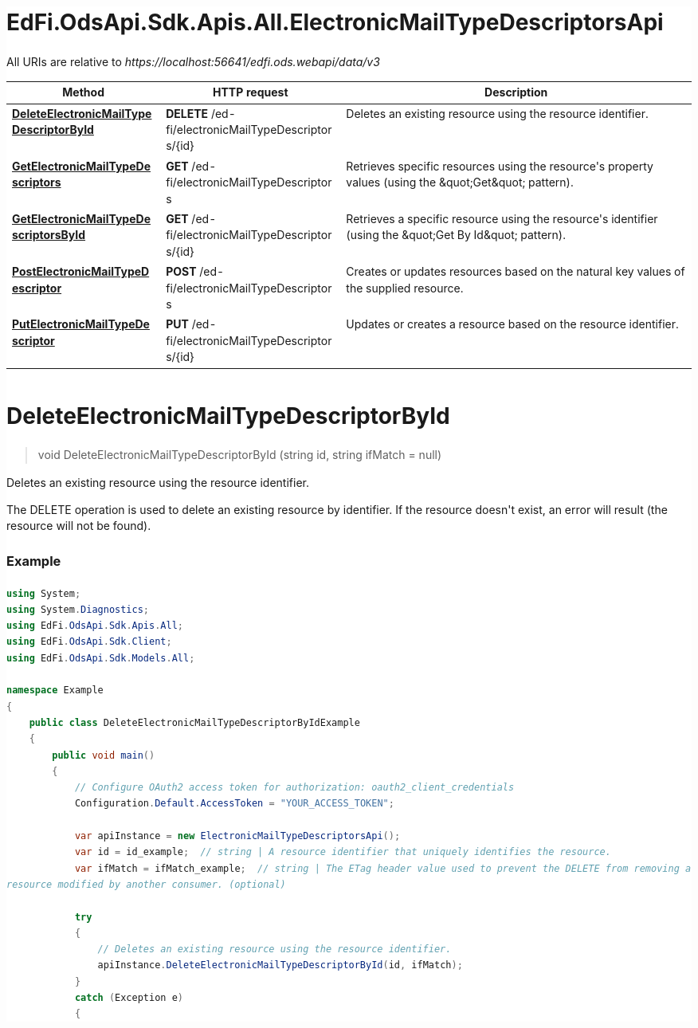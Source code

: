 # EdFi.OdsApi.Sdk.Apis.All.ElectronicMailTypeDescriptorsApi

All URIs are relative to *https://localhost:56641/edfi.ods.webapi/data/v3*

Method | HTTP request | Description
------------- | ------------- | -------------
[**DeleteElectronicMailTypeDescriptorById**](ElectronicMailTypeDescriptorsApi.md#deleteelectronicmailtypedescriptorbyid) | **DELETE** /ed-fi/electronicMailTypeDescriptors/{id} | Deletes an existing resource using the resource identifier.
[**GetElectronicMailTypeDescriptors**](ElectronicMailTypeDescriptorsApi.md#getelectronicmailtypedescriptors) | **GET** /ed-fi/electronicMailTypeDescriptors | Retrieves specific resources using the resource&#39;s property values (using the \&quot;Get\&quot; pattern).
[**GetElectronicMailTypeDescriptorsById**](ElectronicMailTypeDescriptorsApi.md#getelectronicmailtypedescriptorsbyid) | **GET** /ed-fi/electronicMailTypeDescriptors/{id} | Retrieves a specific resource using the resource&#39;s identifier (using the \&quot;Get By Id\&quot; pattern).
[**PostElectronicMailTypeDescriptor**](ElectronicMailTypeDescriptorsApi.md#postelectronicmailtypedescriptor) | **POST** /ed-fi/electronicMailTypeDescriptors | Creates or updates resources based on the natural key values of the supplied resource.
[**PutElectronicMailTypeDescriptor**](ElectronicMailTypeDescriptorsApi.md#putelectronicmailtypedescriptor) | **PUT** /ed-fi/electronicMailTypeDescriptors/{id} | Updates or creates a resource based on the resource identifier.


<a name="deleteelectronicmailtypedescriptorbyid"></a>
# **DeleteElectronicMailTypeDescriptorById**
> void DeleteElectronicMailTypeDescriptorById (string id, string ifMatch = null)

Deletes an existing resource using the resource identifier.

The DELETE operation is used to delete an existing resource by identifier. If the resource doesn't exist, an error will result (the resource will not be found).

### Example
```csharp
using System;
using System.Diagnostics;
using EdFi.OdsApi.Sdk.Apis.All;
using EdFi.OdsApi.Sdk.Client;
using EdFi.OdsApi.Sdk.Models.All;

namespace Example
{
    public class DeleteElectronicMailTypeDescriptorByIdExample
    {
        public void main()
        {
            // Configure OAuth2 access token for authorization: oauth2_client_credentials
            Configuration.Default.AccessToken = "YOUR_ACCESS_TOKEN";

            var apiInstance = new ElectronicMailTypeDescriptorsApi();
            var id = id_example;  // string | A resource identifier that uniquely identifies the resource.
            var ifMatch = ifMatch_example;  // string | The ETag header value used to prevent the DELETE from removing a resource modified by another consumer. (optional) 

            try
            {
                // Deletes an existing resource using the resource identifier.
                apiInstance.DeleteElectronicMailTypeDescriptorById(id, ifMatch);
            }
            catch (Exception e)
            {
```